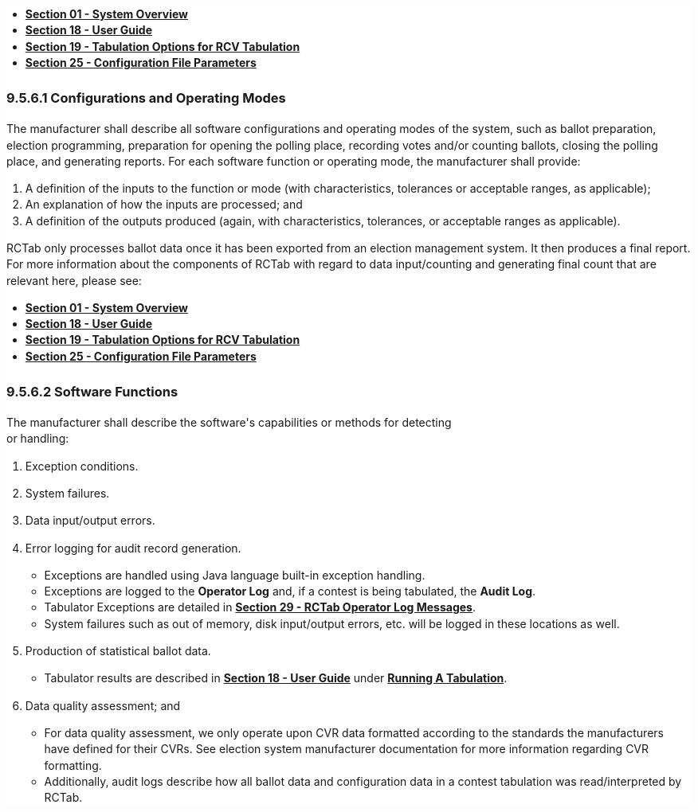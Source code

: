 - [**Section 01 - System Overview**](system_overview.md)
- [**Section 18 - User Guide**](user_guide.md)  
- [**Section 19 - Tabulation Options for RCV Tabulation**](tabulation_options_for_rcv_tabulation.md)  
- [**Section 25 - Configuration File Parameters**](configuration_file_parameters.md)

### 9.5.6.1 Configurations and Operating Modes

The manufacturer shall describe all software configurations and operating modes of the system, such as ballot preparation, election programming, preparation for opening the polling place, recording votes and/or counting ballots, closing the polling place, and generating reports. For each software function or operating mode, the manufacturer shall provide:  
1. A definition of the inputs to the function or mode (with characteristics, tolerances or acceptable ranges, as applicable);  
2. An explanation of how the inputs are processed; and  
3. A definition of the outputs produced (again, with characteristics, tolerances, or acceptable ranges as applicable).

RCTab only processes ballot data once it has been exported from an election management system. It then produces a final report. For more information about the components of RCTab with regard to data input/counting and generating final count that are relevant here, please see:

- [**Section 01 - System Overview**](system_overview.md)  
- [**Section 18 - User Guide**](user_guide.md)  
- [**Section 19 - Tabulation Options for RCV Tabulation**](tabulation_options_for_rcv_tabulation.md)  
- [**Section 25 - Configuration File Parameters**](configuration_file_parameters.md)

### 9.5.6.2 Software Functions

The manufacturer shall describe the software's capabilities or methods for detecting  
or handling:  
1. Exception conditions.  
2. System failures.  
3. Data input/output errors.  
4. Error logging for audit record generation.

   - Exceptions are handled using Java language built-in exception handling.  
   - Exceptions are logged to the **Operator Log** and, if a contest is being tabulated, the **Audit Log**.   
   - Tabulator Exceptions are detailed in [**Section 29 - RCTab Operator Log Messages**](rctab_operator_log_messages.md).  
   - System failures such as out of memory, disk input/output errors, etc. will be logged in these locations as well.

5. Production of statistical ballot data.

   - Tabulator results are described in [**Section 18 - User Guide**](user_guide.md) under [**Running A Tabulation**](user_guide.md#running-a-tabulation).

6. Data quality assessment; and

   - For data quality assessment, we only operate upon CVR data formatted according to the standards the manufacturers have defined for their CVRs. See election system manufacturer documentation for more information regarding CVR formatting.   
   - Additionally, audit logs describe how all ballot data and configuration data in a contest tabulation was read/interpreted by RCTab. 
